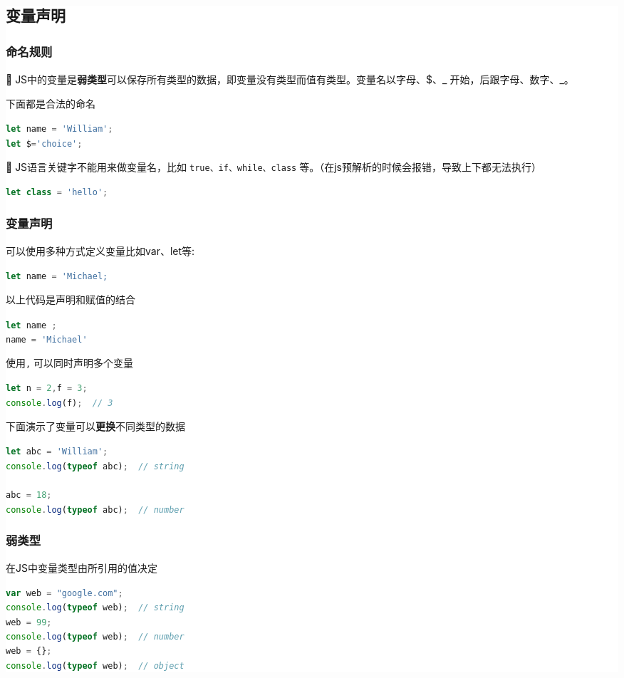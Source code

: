 ## 变量声明

### 命名规则

📗  JS中的变量是**弱类型**可以保存所有类型的数据，即变量没有类型而值有类型。变量名以字母、$、_ 开始，后跟字母、数字、_。

下面都是合法的命名

```js
let name = 'William';
let $='choice';
```

📌 JS语言关键字不能用来做变量名，比如 `true、if、while、class` 等。（在js预解析的时候会报错，导致上下都无法执行）

```js
let class = 'hello';
```

### 变量声明

可以使用多种方式定义变量比如var、let等:

```js
let name = 'Michael;
```

以上代码是声明和赋值的结合

```js
let name ;
name = 'Michael'
```

使用`,` 可以同时声明多个变量

```js
let n = 2,f = 3;
console.log(f);  // 3
```

下面演示了变量可以**更换**不同类型的数据

```js
let abc = 'William';
console.log(typeof abc);  // string

abc = 18;
console.log(typeof abc);  // number
```

### 弱类型

在JS中变量类型由所引用的值决定

```js
var web = "google.com";
console.log(typeof web);  // string
web = 99;
console.log(typeof web);  // number
web = {};
console.log(typeof web);  // object
```
